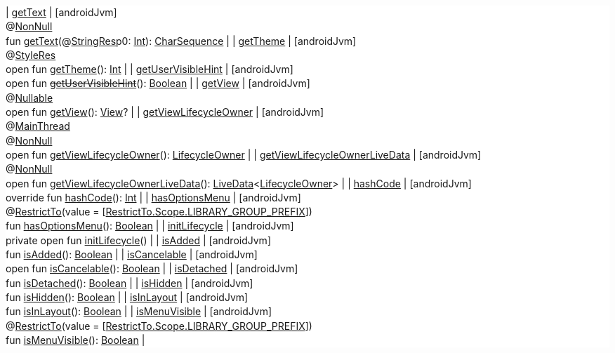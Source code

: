 | [getText](../-welcome-dialog-fragment/index.md#94198896%2FFunctions%2F-1837990189) | [androidJvm]<br>@[NonNull](https://developer.android.com/reference/kotlin/androidx/annotation/NonNull.html)<br>fun [getText](../-welcome-dialog-fragment/index.md#94198896%2FFunctions%2F-1837990189)(@[StringRes](https://developer.android.com/reference/kotlin/androidx/annotation/StringRes.html)p0: [Int](https://kotlinlang.org/api/latest/jvm/stdlib/kotlin-stdlib/kotlin/-int/index.html)): [CharSequence](https://kotlinlang.org/api/latest/jvm/stdlib/kotlin-stdlib/kotlin/-char-sequence/index.html) |
| [getTheme](../-welcome-dialog-fragment/index.md#-69101990%2FFunctions%2F-1837990189) | [androidJvm]<br>@[StyleRes](https://developer.android.com/reference/kotlin/androidx/annotation/StyleRes.html)<br>open fun [getTheme](../-welcome-dialog-fragment/index.md#-69101990%2FFunctions%2F-1837990189)(): [Int](https://kotlinlang.org/api/latest/jvm/stdlib/kotlin-stdlib/kotlin/-int/index.html) |
| [getUserVisibleHint](../-welcome-dialog-fragment/index.md#-1778397491%2FFunctions%2F-1837990189) | [androidJvm]<br>open fun [~~getUserVisibleHint~~](../-welcome-dialog-fragment/index.md#-1778397491%2FFunctions%2F-1837990189)(): [Boolean](https://kotlinlang.org/api/latest/jvm/stdlib/kotlin-stdlib/kotlin/-boolean/index.html) |
| [getView](../-welcome-dialog-fragment/index.md#1437008602%2FFunctions%2F-1837990189) | [androidJvm]<br>@[Nullable](https://developer.android.com/reference/kotlin/androidx/annotation/Nullable.html)<br>open fun [getView](../-welcome-dialog-fragment/index.md#1437008602%2FFunctions%2F-1837990189)(): [View](https://developer.android.com/reference/kotlin/android/view/View.html)? |
| [getViewLifecycleOwner](../-welcome-dialog-fragment/index.md#1042312881%2FFunctions%2F-1837990189) | [androidJvm]<br>@[MainThread](https://developer.android.com/reference/kotlin/androidx/annotation/MainThread.html)<br>@[NonNull](https://developer.android.com/reference/kotlin/androidx/annotation/NonNull.html)<br>open fun [getViewLifecycleOwner](../-welcome-dialog-fragment/index.md#1042312881%2FFunctions%2F-1837990189)(): [LifecycleOwner](https://developer.android.com/reference/kotlin/androidx/lifecycle/LifecycleOwner.html) |
| [getViewLifecycleOwnerLiveData](../-welcome-dialog-fragment/index.md#-894249829%2FFunctions%2F-1837990189) | [androidJvm]<br>@[NonNull](https://developer.android.com/reference/kotlin/androidx/annotation/NonNull.html)<br>open fun [getViewLifecycleOwnerLiveData](../-welcome-dialog-fragment/index.md#-894249829%2FFunctions%2F-1837990189)(): [LiveData](https://developer.android.com/reference/kotlin/androidx/lifecycle/LiveData.html)&lt;[LifecycleOwner](https://developer.android.com/reference/kotlin/androidx/lifecycle/LifecycleOwner.html)&gt; |
| [hashCode](../-welcome-dialog-fragment/index.md#-61990614%2FFunctions%2F-1837990189) | [androidJvm]<br>override fun [hashCode](../-welcome-dialog-fragment/index.md#-61990614%2FFunctions%2F-1837990189)(): [Int](https://kotlinlang.org/api/latest/jvm/stdlib/kotlin-stdlib/kotlin/-int/index.html) |
| [hasOptionsMenu](../-welcome-dialog-fragment/index.md#1875754530%2FFunctions%2F-1837990189) | [androidJvm]<br>@[RestrictTo](https://developer.android.com/reference/kotlin/androidx/annotation/RestrictTo.html)(value = [[RestrictTo.Scope.LIBRARY_GROUP_PREFIX](https://developer.android.com/reference/kotlin/androidx/annotation/RestrictTo.Scope.LIBRARY_GROUP_PREFIX.html)])<br>fun [hasOptionsMenu](../-welcome-dialog-fragment/index.md#1875754530%2FFunctions%2F-1837990189)(): [Boolean](https://kotlinlang.org/api/latest/jvm/stdlib/kotlin-stdlib/kotlin/-boolean/index.html) |
| [initLifecycle](../-welcome-dialog-fragment/index.md#23838875%2FFunctions%2F-1837990189) | [androidJvm]<br>private open fun [initLifecycle](../-welcome-dialog-fragment/index.md#23838875%2FFunctions%2F-1837990189)() |
| [isAdded](../-welcome-dialog-fragment/index.md#-746294177%2FFunctions%2F-1837990189) | [androidJvm]<br>fun [isAdded](../-welcome-dialog-fragment/index.md#-746294177%2FFunctions%2F-1837990189)(): [Boolean](https://kotlinlang.org/api/latest/jvm/stdlib/kotlin-stdlib/kotlin/-boolean/index.html) |
| [isCancelable](../-welcome-dialog-fragment/index.md#410884399%2FFunctions%2F-1837990189) | [androidJvm]<br>open fun [isCancelable](../-welcome-dialog-fragment/index.md#410884399%2FFunctions%2F-1837990189)(): [Boolean](https://kotlinlang.org/api/latest/jvm/stdlib/kotlin-stdlib/kotlin/-boolean/index.html) |
| [isDetached](../-welcome-dialog-fragment/index.md#781119401%2FFunctions%2F-1837990189) | [androidJvm]<br>fun [isDetached](../-welcome-dialog-fragment/index.md#781119401%2FFunctions%2F-1837990189)(): [Boolean](https://kotlinlang.org/api/latest/jvm/stdlib/kotlin-stdlib/kotlin/-boolean/index.html) |
| [isHidden](../-welcome-dialog-fragment/index.md#-815563791%2FFunctions%2F-1837990189) | [androidJvm]<br>fun [isHidden](../-welcome-dialog-fragment/index.md#-815563791%2FFunctions%2F-1837990189)(): [Boolean](https://kotlinlang.org/api/latest/jvm/stdlib/kotlin-stdlib/kotlin/-boolean/index.html) |
| [isInLayout](../-welcome-dialog-fragment/index.md#-28072692%2FFunctions%2F-1837990189) | [androidJvm]<br>fun [isInLayout](../-welcome-dialog-fragment/index.md#-28072692%2FFunctions%2F-1837990189)(): [Boolean](https://kotlinlang.org/api/latest/jvm/stdlib/kotlin-stdlib/kotlin/-boolean/index.html) |
| [isMenuVisible](../-welcome-dialog-fragment/index.md#320812%2FFunctions%2F-1837990189) | [androidJvm]<br>@[RestrictTo](https://developer.android.com/reference/kotlin/androidx/annotation/RestrictTo.html)(value = [[RestrictTo.Scope.LIBRARY_GROUP_PREFIX](https://developer.android.com/reference/kotlin/androidx/annotation/RestrictTo.Scope.LIBRARY_GROUP_PREFIX.html)])<br>fun [isMenuVisible](../-welcome-dialog-fragment/index.md#320812%2FFunctions%2F-1837990189)(): [Boolean](https://kotlinlang.org/api/latest/jvm/stdlib/kotlin-stdlib/kotlin/-boolean/index.html) |